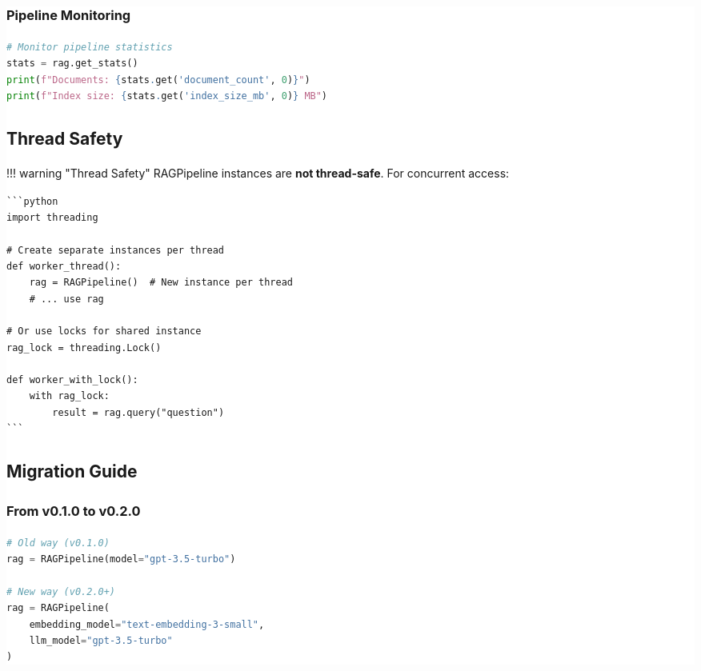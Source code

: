 ### Pipeline Monitoring

```python
# Monitor pipeline statistics
stats = rag.get_stats()
print(f"Documents: {stats.get('document_count', 0)}")
print(f"Index size: {stats.get('index_size_mb', 0)} MB")
```

## Thread Safety

!!! warning "Thread Safety"
    RAGPipeline instances are **not thread-safe**. For concurrent access:
    
    ```python
    import threading
    
    # Create separate instances per thread
    def worker_thread():
        rag = RAGPipeline()  # New instance per thread
        # ... use rag
    
    # Or use locks for shared instance
    rag_lock = threading.Lock()
    
    def worker_with_lock():
        with rag_lock:
            result = rag.query("question")
    ```

## Migration Guide

### From v0.1.0 to v0.2.0

```python
# Old way (v0.1.0)
rag = RAGPipeline(model="gpt-3.5-turbo")

# New way (v0.2.0+)
rag = RAGPipeline(
    embedding_model="text-embedding-3-small",
    llm_model="gpt-3.5-turbo"
)
``` 
